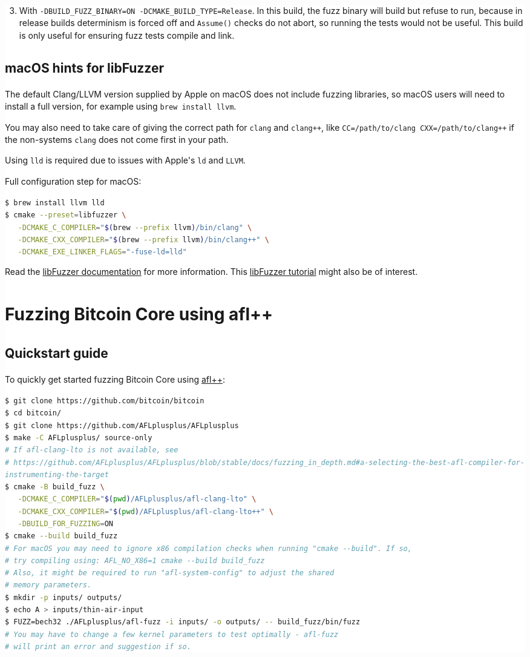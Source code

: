 3. With `-DBUILD_FUZZ_BINARY=ON -DCMAKE_BUILD_TYPE=Release`. In this build, the
   fuzz binary will build but refuse to run, because in release builds
   determinism is forced off and `Assume()` checks do not abort, so running the
   tests would not be useful. This build is only useful for ensuring fuzz tests
   compile and link.

## macOS hints for libFuzzer

The default Clang/LLVM version supplied by Apple on macOS does not include
fuzzing libraries, so macOS users will need to install a full version, for
example using `brew install llvm`.

You may also need to take care of giving the correct path for `clang` and
`clang++`, like `CC=/path/to/clang CXX=/path/to/clang++` if the non-systems
`clang` does not come first in your path.

Using `lld` is required due to issues with Apple's `ld` and `LLVM`.

Full configuration step for macOS:

```sh
$ brew install llvm lld
$ cmake --preset=libfuzzer \
   -DCMAKE_C_COMPILER="$(brew --prefix llvm)/bin/clang" \
   -DCMAKE_CXX_COMPILER="$(brew --prefix llvm)/bin/clang++" \
   -DCMAKE_EXE_LINKER_FLAGS="-fuse-ld=lld"
```

Read the [libFuzzer documentation](https://llvm.org/docs/LibFuzzer.html) for more information. This [libFuzzer tutorial](https://github.com/google/fuzzing/blob/master/tutorial/libFuzzerTutorial.md) might also be of interest.

# Fuzzing Bitcoin Core using afl++

## Quickstart guide

To quickly get started fuzzing Bitcoin Core using [afl++](https://github.com/AFLplusplus/AFLplusplus):

```sh
$ git clone https://github.com/bitcoin/bitcoin
$ cd bitcoin/
$ git clone https://github.com/AFLplusplus/AFLplusplus
$ make -C AFLplusplus/ source-only
# If afl-clang-lto is not available, see
# https://github.com/AFLplusplus/AFLplusplus/blob/stable/docs/fuzzing_in_depth.md#a-selecting-the-best-afl-compiler-for-instrumenting-the-target
$ cmake -B build_fuzz \
   -DCMAKE_C_COMPILER="$(pwd)/AFLplusplus/afl-clang-lto" \
   -DCMAKE_CXX_COMPILER="$(pwd)/AFLplusplus/afl-clang-lto++" \
   -DBUILD_FOR_FUZZING=ON
$ cmake --build build_fuzz
# For macOS you may need to ignore x86 compilation checks when running "cmake --build". If so,
# try compiling using: AFL_NO_X86=1 cmake --build build_fuzz
# Also, it might be required to run "afl-system-config" to adjust the shared
# memory parameters.
$ mkdir -p inputs/ outputs/
$ echo A > inputs/thin-air-input
$ FUZZ=bech32 ./AFLplusplus/afl-fuzz -i inputs/ -o outputs/ -- build_fuzz/bin/fuzz
# You may have to change a few kernel parameters to test optimally - afl-fuzz
# will print an error and suggestion if so.
```
